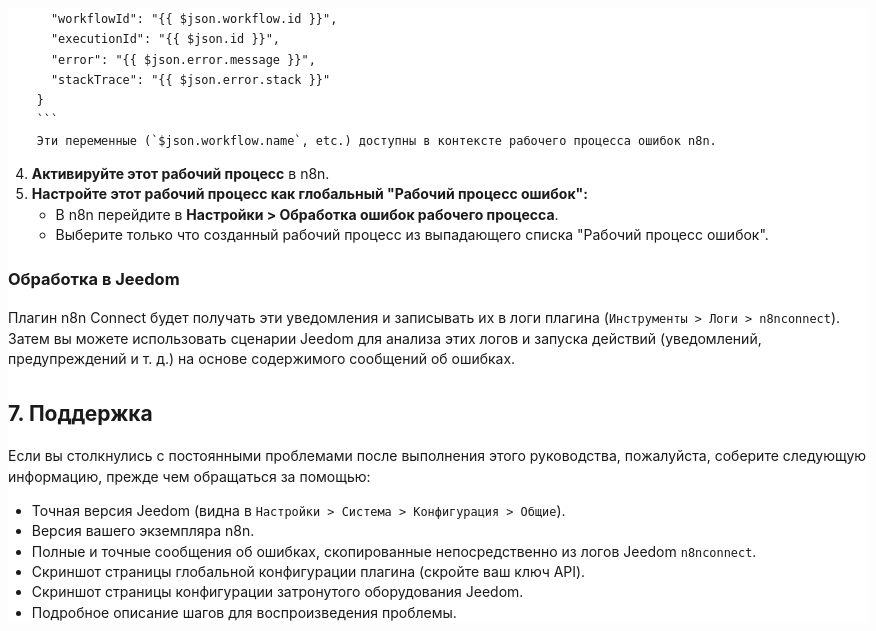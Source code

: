           "workflowId": "{{ $json.workflow.id }}",
          "executionId": "{{ $json.id }}",
          "error": "{{ $json.error.message }}",
          "stackTrace": "{{ $json.error.stack }}"
        }
        ```
        Эти переменные (`$json.workflow.name`, etc.) доступны в контексте рабочего процесса ошибок n8n.
4.  **Активируйте этот рабочий процесс** в n8n.
5.  **Настройте этот рабочий процесс как глобальный "Рабочий процесс ошибок":**
    *   В n8n перейдите в **Настройки > Обработка ошибок рабочего процесса**.
    *   Выберите только что созданный рабочий процесс из выпадающего списка "Рабочий процесс ошибок".

### Обработка в Jeedom

Плагин n8n Connect будет получать эти уведомления и записывать их в логи плагина (`Инструменты > Логи > n8nconnect`). Затем вы можете использовать сценарии Jeedom для анализа этих логов и запуска действий (уведомлений, предупреждений и т. д.) на основе содержимого сообщений об ошибках.

## 7. Поддержка

Если вы столкнулись с постоянными проблемами после выполнения этого руководства, пожалуйста, соберите следующую информацию, прежде чем обращаться за помощью:

*   Точная версия Jeedom (видна в `Настройки > Система > Конфигурация > Общие`).
*   Версия вашего экземпляра n8n.
*   Полные и точные сообщения об ошибках, скопированные непосредственно из логов Jeedom `n8nconnect`.
*   Скриншот страницы глобальной конфигурации плагина (скройте ваш ключ API).
*   Скриншот страницы конфигурации затронутого оборудования Jeedom.
*   Подробное описание шагов для воспроизведения проблемы.